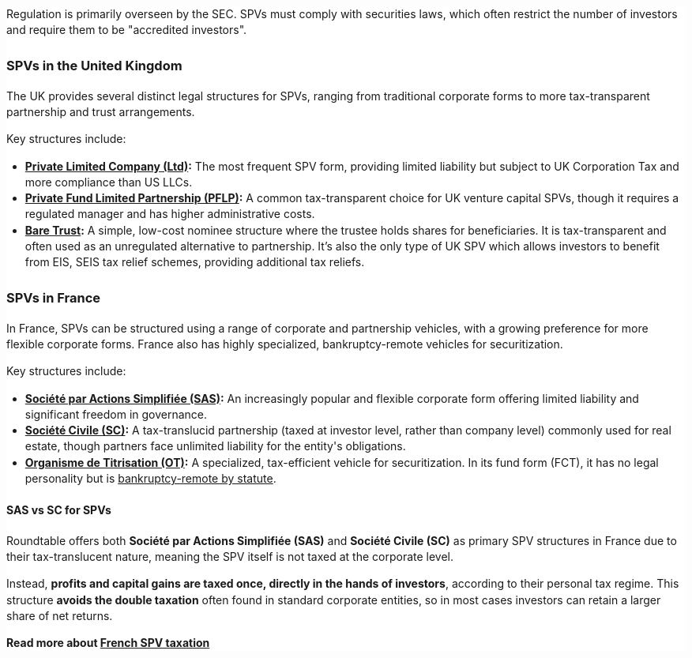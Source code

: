 Regulation is primarily overseen by the SEC. SPVs must comply with securities laws, which often restrict the number of investors and require them to be "accredited investors".

### SPVs in the United Kingdom

The UK provides several distinct legal structures for SPVs, ranging from traditional corporate forms to more tax-transparent partnership and trust arrangements.

Key structures include:

* [**Private Limited Company (Ltd)**](https://www.legislation.gov.uk/ukpga/2006/46/contents)**:** The most frequent SPV form, providing limited liability but subject to UK Corporation Tax and more compliance than US LLCs.  
* [**Private Fund Limited Partnership (PFLP)**](https://www.legislation.gov.uk/ukdsi/2017/9780111153208)**:** A common tax-transparent choice for UK venture capital SPVs, though it requires a regulated manager and has higher administrative costs.  
* [**Bare Trust**](https://www.gov.uk/hmrc-internal-manuals/trusts-settlements-and-estates-manual/tsem1563)**:** A simple, low-cost nominee structure where the trustee holds shares for beneficiaries. It is tax-transparent and often used as an unregulated alternative to partnership. It’s also the only type of UK SPV which allows investors to benefit from EIS, SEIS tax relief schemes, providing additional tax reliefs.

### SPVs in France

In France, SPVs can be structured using a range of corporate and partnership vehicles, with a growing preference for more flexible corporate forms. France also has highly specialized, bankruptcy-remote vehicles for securitization.

Key structures include:

* [**Société par Actions Simplifiée (SAS)**](https://entreprendre.service-public.fr/vosdroits/F37366#:~:text=La%20soci%C3%A9t%C3%A9%20par%20actions%20simplifi%C3%A9e,ou%20dont%20le%20titre%20est)**:** An increasingly popular and flexible corporate form offering limited liability and significant freedom in governance.  
* [**Société Civile (SC)**](https://entreprendre.service-public.fr/vosdroits/F37366)**:** A tax-translucid partnership (taxed at investor level, rather than company level) commonly used for real estate, though partners face unlimited liability for the entity's obligations.   
* [**Organisme de Titrisation (OT)**](https://www.labase-lextenso.fr/ouvrage/9782306001684-1161)**:** A specialized, tax-efficient vehicle for securitization. In its fund form (FCT), it has no legal personality but is [bankruptcy-remote by statute](https://www.google.com/url?q=https://www.legifrance.gouv.fr/codes/article_lc/LEGIARTI000035726499&sa=D&source=docs&ust=1750689183612508&usg=AOvVaw3m3-gkc0riVknbGcpKIfki).

#### SAS vs SC for SPVs

Roundtable offers both **Société par Actions Simplifiée (SAS)** and **Société Civile (SC)** as primary SPV structures in France due to their tax-translucent nature, meaning the SPV itself is not taxed at the corporate level.

Instead, **profits and capital gains are taxed once, directly in the hands of investors**, according to their personal tax regime. This structure **avoids the double taxation** often found in standard corporate entities, so in most cases investors can retain a larger share of net returns.

**Read more about [French SPV taxation](https://www.roundtable.eu/blog/fr/la-fiscalite-du-spv-un-aspect-trop-souvent-neglige)**
